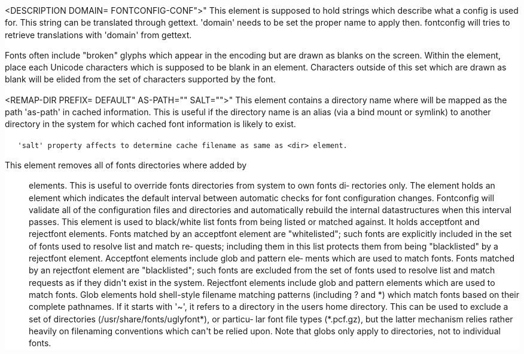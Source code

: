    <DESCRIPTION DOMAIN= FONTCONFIG-CONF">"
       This element is supposed to hold strings which describe what a config is used for.  This string can be translated through gettext. 'domain' needs to be
       set the proper name to apply then.  fontconfig will tries to retrieve translations with 'domain' from gettext.

   <BLANK>
       Fonts often include "broken" glyphs which appear in the encoding but are drawn as blanks on the screen.	Within the <blank> element, place each Unicode
       characters which is supposed to be blank in an <int> element.  Characters outside of this set which are drawn as blank will be elided from the  set  of
       characters supported by the font.

   <REMAP-DIR PREFIX= DEFAULT" AS-PATH="" SALT="">"
       This  element  contains	a directory name where will be mapped as the path 'as-path' in cached information.  This is useful if the directory name is an
       alias (via a bind mount or symlink) to another directory in the system for which cached font information is likely to exist.

       'salt' property affects to determine cache filename as same as <dir> element.

   <RESET-DIRS />
       This element removes all of fonts directories where added by <dir> elements.  This is useful to override fonts directories from system to own fonts di‐
       rectories only.

   <RESCAN>
       The <rescan> element holds an <int> element which indicates the default interval between automatic checks for font configuration	 changes.   Fontconfig
       will validate all of the configuration files and directories and automatically rebuild the internal datastructures when this interval passes.

   <SELECTFONT>
       This element is used to black/white list fonts from being listed or matched against.  It holds acceptfont and rejectfont elements.

   <ACCEPTFONT>
       Fonts  matched  by  an  acceptfont element are "whitelisted"; such fonts are explicitly included in the set of fonts used to resolve list and match re‐
       quests; including them in this list protects them from being "blacklisted" by a rejectfont element.  Acceptfont elements include glob and pattern  ele‐
       ments which are used to match fonts.

   <REJECTFONT>
       Fonts  matched  by an rejectfont element are "blacklisted"; such fonts are excluded from the set of fonts used to resolve list and match requests as if
       they didn't exist in the system.	 Rejectfont elements include glob and pattern elements which are used to match fonts.

   <GLOB>
       Glob elements hold shell-style filename matching patterns (including ? and *) which match fonts based on their complete pathnames. If  it  starts  with
       '~',  it refers to a directory in the users home directory.  This can be used to exclude a set of directories (/usr/share/fonts/uglyfont*), or particu‐
       lar font file types (*.pcf.gz), but the latter mechanism relies rather heavily on filenaming conventions which can't be relied upon.  Note  that	 globs
       only apply to directories, not to individual fonts.
